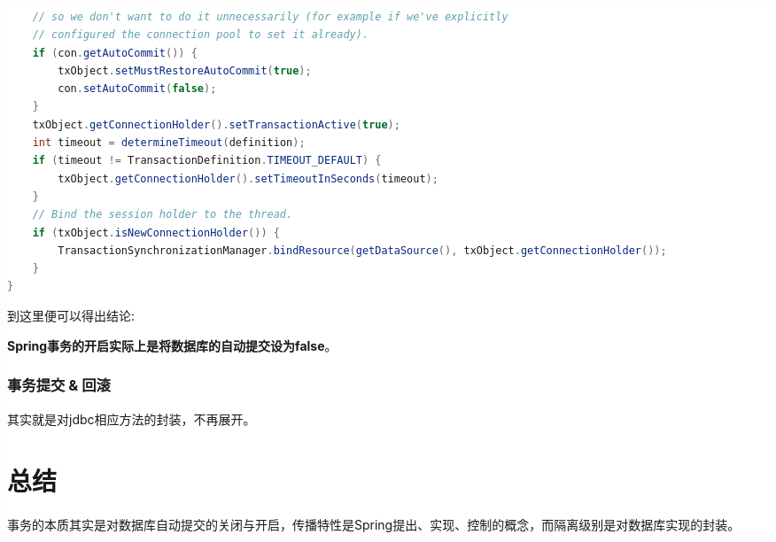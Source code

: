 ```java
    // so we don't want to do it unnecessarily (for example if we've explicitly
    // configured the connection pool to set it already).
    if (con.getAutoCommit()) {
        txObject.setMustRestoreAutoCommit(true);
        con.setAutoCommit(false);
    }
    txObject.getConnectionHolder().setTransactionActive(true);
    int timeout = determineTimeout(definition);
    if (timeout != TransactionDefinition.TIMEOUT_DEFAULT) {
        txObject.getConnectionHolder().setTimeoutInSeconds(timeout);
    }
    // Bind the session holder to the thread.
    if (txObject.isNewConnectionHolder()) {
        TransactionSynchronizationManager.bindResource(getDataSource(), txObject.getConnectionHolder());
    }
}
```

到这里便可以得出结论:

**Spring事务的开启实际上是将数据库的自动提交设为false**。

### 事务提交 & 回滚

其实就是对jdbc相应方法的封装，不再展开。

# 总结

事务的本质其实是对数据库自动提交的关闭与开启，传播特性是Spring提出、实现、控制的概念，而隔离级别是对数据库实现的封装。
